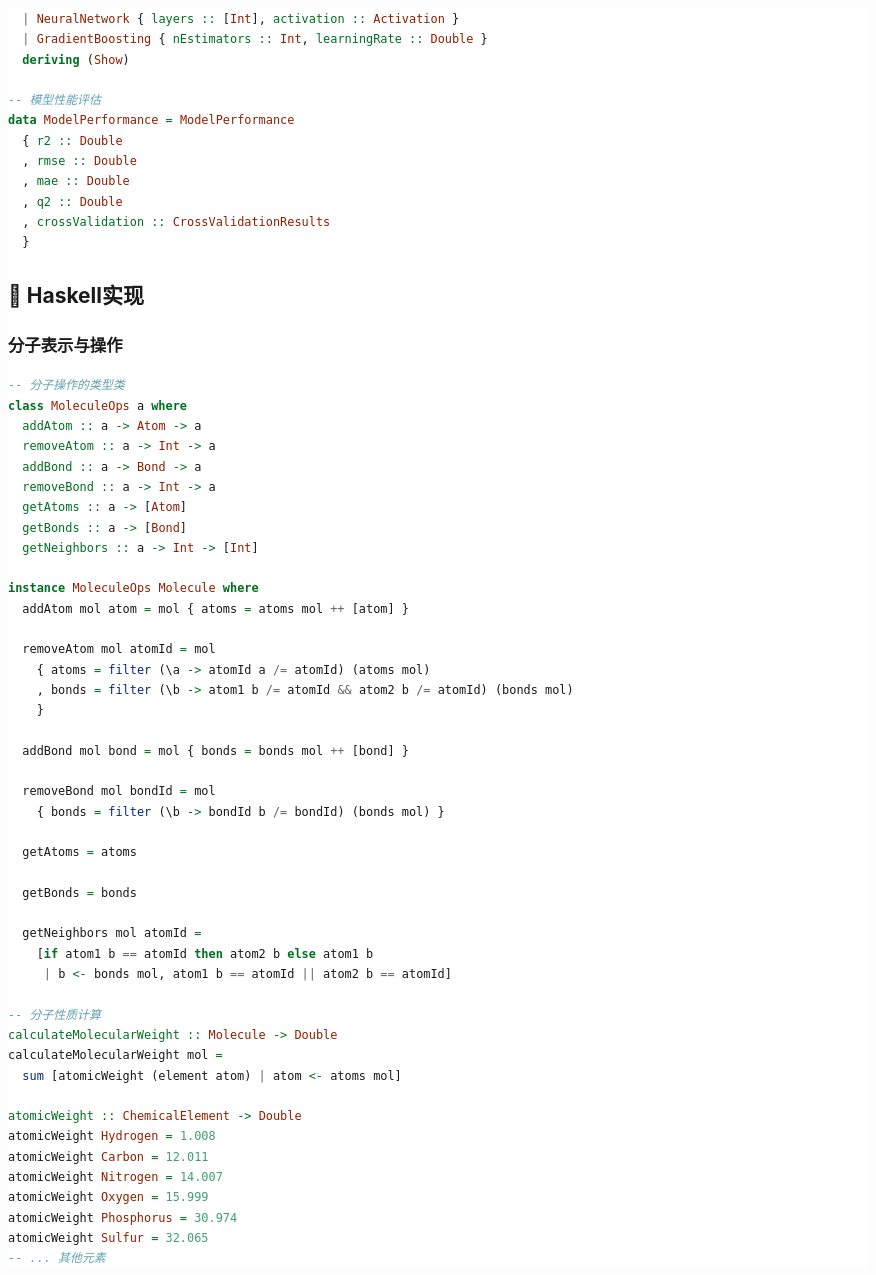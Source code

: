 ```haskell
  | NeuralNetwork { layers :: [Int], activation :: Activation }
  | GradientBoosting { nEstimators :: Int, learningRate :: Double }
  deriving (Show)

-- 模型性能评估
data ModelPerformance = ModelPerformance
  { r2 :: Double
  , rmse :: Double
  , mae :: Double
  , q2 :: Double
  , crossValidation :: CrossValidationResults
  }
```

## 🔬 Haskell实现

### 分子表示与操作

```haskell
-- 分子操作的类型类
class MoleculeOps a where
  addAtom :: a -> Atom -> a
  removeAtom :: a -> Int -> a
  addBond :: a -> Bond -> a
  removeBond :: a -> Int -> a
  getAtoms :: a -> [Atom]
  getBonds :: a -> [Bond]
  getNeighbors :: a -> Int -> [Int]

instance MoleculeOps Molecule where
  addAtom mol atom = mol { atoms = atoms mol ++ [atom] }
  
  removeAtom mol atomId = mol 
    { atoms = filter (\a -> atomId a /= atomId) (atoms mol)
    , bonds = filter (\b -> atom1 b /= atomId && atom2 b /= atomId) (bonds mol)
    }
  
  addBond mol bond = mol { bonds = bonds mol ++ [bond] }
  
  removeBond mol bondId = mol 
    { bonds = filter (\b -> bondId b /= bondId) (bonds mol) }
  
  getAtoms = atoms
  
  getBonds = bonds
  
  getNeighbors mol atomId = 
    [if atom1 b == atomId then atom2 b else atom1 b 
     | b <- bonds mol, atom1 b == atomId || atom2 b == atomId]

-- 分子性质计算
calculateMolecularWeight :: Molecule -> Double
calculateMolecularWeight mol = 
  sum [atomicWeight (element atom) | atom <- atoms mol]

atomicWeight :: ChemicalElement -> Double
atomicWeight Hydrogen = 1.008
atomicWeight Carbon = 12.011
atomicWeight Nitrogen = 14.007
atomicWeight Oxygen = 15.999
atomicWeight Phosphorus = 30.974
atomicWeight Sulfur = 32.065
-- ... 其他元素
```